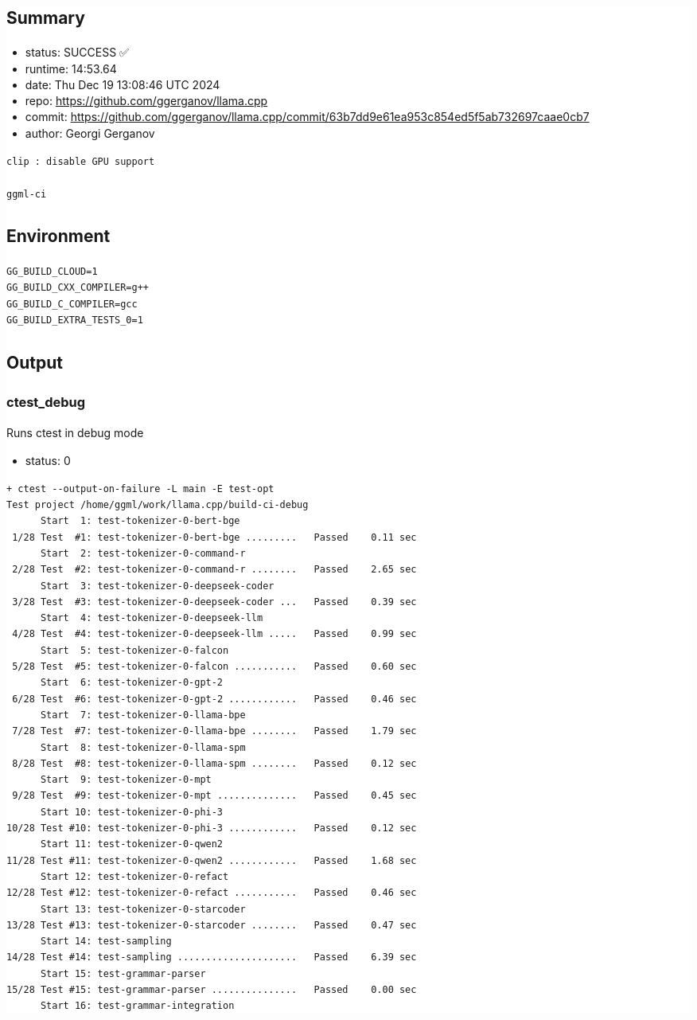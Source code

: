 ## Summary

- status:  SUCCESS ✅
- runtime: 14:53.64
- date:    Thu Dec 19 13:08:46 UTC 2024
- repo:    https://github.com/ggerganov/llama.cpp
- commit:  https://github.com/ggerganov/llama.cpp/commit/63b7dd9e61ea953c854ed5f5ab732697caae0cb7
- author:  Georgi Gerganov
```
clip : disable GPU support

ggml-ci
```

## Environment

```
GG_BUILD_CLOUD=1
GG_BUILD_CXX_COMPILER=g++
GG_BUILD_C_COMPILER=gcc
GG_BUILD_EXTRA_TESTS_0=1
```

## Output

### ctest_debug

Runs ctest in debug mode
- status: 0
```
+ ctest --output-on-failure -L main -E test-opt
Test project /home/ggml/work/llama.cpp/build-ci-debug
      Start  1: test-tokenizer-0-bert-bge
 1/28 Test  #1: test-tokenizer-0-bert-bge .........   Passed    0.11 sec
      Start  2: test-tokenizer-0-command-r
 2/28 Test  #2: test-tokenizer-0-command-r ........   Passed    2.65 sec
      Start  3: test-tokenizer-0-deepseek-coder
 3/28 Test  #3: test-tokenizer-0-deepseek-coder ...   Passed    0.39 sec
      Start  4: test-tokenizer-0-deepseek-llm
 4/28 Test  #4: test-tokenizer-0-deepseek-llm .....   Passed    0.99 sec
      Start  5: test-tokenizer-0-falcon
 5/28 Test  #5: test-tokenizer-0-falcon ...........   Passed    0.60 sec
      Start  6: test-tokenizer-0-gpt-2
 6/28 Test  #6: test-tokenizer-0-gpt-2 ............   Passed    0.46 sec
      Start  7: test-tokenizer-0-llama-bpe
 7/28 Test  #7: test-tokenizer-0-llama-bpe ........   Passed    1.79 sec
      Start  8: test-tokenizer-0-llama-spm
 8/28 Test  #8: test-tokenizer-0-llama-spm ........   Passed    0.12 sec
      Start  9: test-tokenizer-0-mpt
 9/28 Test  #9: test-tokenizer-0-mpt ..............   Passed    0.45 sec
      Start 10: test-tokenizer-0-phi-3
10/28 Test #10: test-tokenizer-0-phi-3 ............   Passed    0.12 sec
      Start 11: test-tokenizer-0-qwen2
11/28 Test #11: test-tokenizer-0-qwen2 ............   Passed    1.68 sec
      Start 12: test-tokenizer-0-refact
12/28 Test #12: test-tokenizer-0-refact ...........   Passed    0.46 sec
      Start 13: test-tokenizer-0-starcoder
13/28 Test #13: test-tokenizer-0-starcoder ........   Passed    0.47 sec
      Start 14: test-sampling
14/28 Test #14: test-sampling .....................   Passed    6.39 sec
      Start 15: test-grammar-parser
15/28 Test #15: test-grammar-parser ...............   Passed    0.00 sec
      Start 16: test-grammar-integration
```